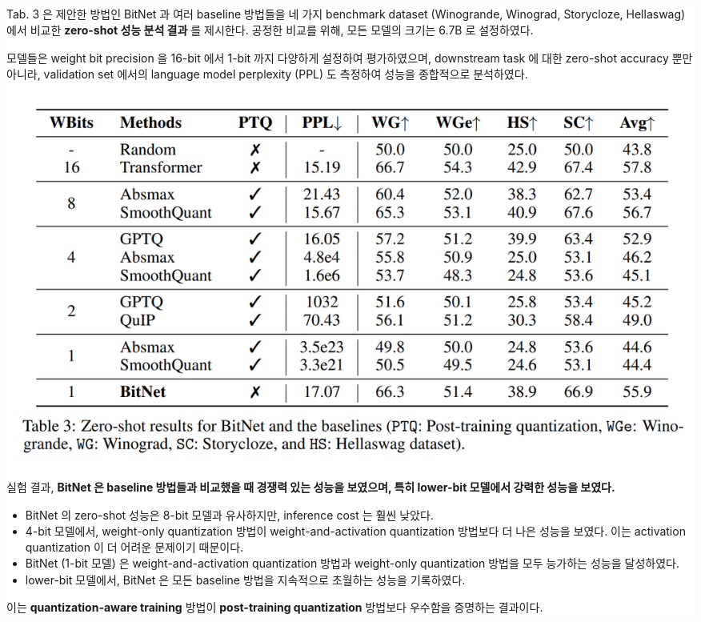 Tab. 3 은 제안한 방법인 BitNet 과 여러 baseline 방법들을 네 가지 benchmark dataset (Winogrande, Winograd, Storycloze, Hellaswag) 에서 비교한 **zero-shot 성능 분석 결과** 를 제시한다. 공정한 비교를 위해, 모든 모델의 크기는 6.7B 로 설정하였다.  

모델들은 weight bit precision 을 16-bit 에서 1-bit 까지 다양하게 설정하여 평가하였으며, downstream task 에 대한 zero-shot accuracy 뿐만 아니라, validation set 에서의 language model perplexity (PPL) 도 측정하여 성능을 종합적으로 분석하였다.  

![Table 3](image-18.png)

실험 결과, **BitNet 은 baseline 방법들과 비교했을 때 경쟁력 있는 성능을 보였으며, 특히 lower-bit 모델에서 강력한 성능을 보였다.**  

- BitNet 의 zero-shot 성능은 8-bit 모델과 유사하지만, inference cost 는 훨씬 낮았다.  
- 4-bit 모델에서, weight-only quantization 방법이 weight-and-activation quantization 방법보다 더 나은 성능을 보였다. 이는 activation quantization 이 더 어려운 문제이기 때문이다.  
- BitNet (1-bit 모델) 은 weight-and-activation quantization 방법과 weight-only quantization 방법을 모두 능가하는 성능을 달성하였다.  
- lower-bit 모델에서, BitNet 은 모든 baseline 방법을 지속적으로 초월하는 성능을 기록하였다.  

이는 **quantization-aware training** 방법이 **post-training quantization** 방법보다 우수함을 증명하는 결과이다.  
